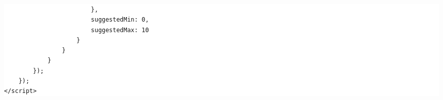                             },
                            suggestedMin: 0,
                            suggestedMax: 10
                        }
                    }
                }
            });
        });
    </script>
</body>
</html>
